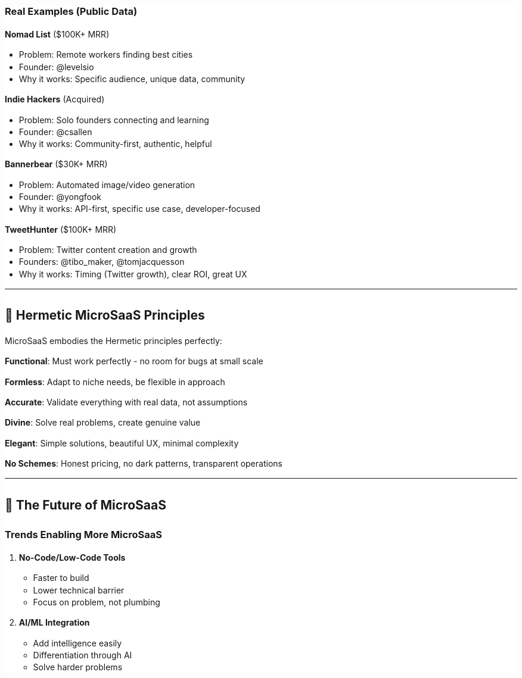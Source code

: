 ### Real Examples (Public Data)

**Nomad List** ($100K+ MRR)
- Problem: Remote workers finding best cities
- Founder: @levelsio
- Why it works: Specific audience, unique data, community

**Indie Hackers** (Acquired)
- Problem: Solo founders connecting and learning
- Founder: @csallen
- Why it works: Community-first, authentic, helpful

**Bannerbear** ($30K+ MRR)
- Problem: Automated image/video generation
- Founder: @yongfook
- Why it works: API-first, specific use case, developer-focused

**TweetHunter** ($100K+ MRR)
- Problem: Twitter content creation and growth
- Founders: @tibo_maker, @tomjacquesson
- Why it works: Timing (Twitter growth), clear ROI, great UX

---

## 🎨 Hermetic MicroSaaS Principles

MicroSaaS embodies the Hermetic principles perfectly:

**Functional**: Must work perfectly - no room for bugs at small scale

**Formless**: Adapt to niche needs, be flexible in approach

**Accurate**: Validate everything with real data, not assumptions

**Divine**: Solve real problems, create genuine value

**Elegant**: Simple solutions, beautiful UX, minimal complexity

**No Schemes**: Honest pricing, no dark patterns, transparent operations

---

## 🔮 The Future of MicroSaaS

### Trends Enabling More MicroSaaS

1. **No-Code/Low-Code Tools**
   - Faster to build
   - Lower technical barrier
   - Focus on problem, not plumbing

2. **AI/ML Integration**
   - Add intelligence easily
   - Differentiation through AI
   - Solve harder problems
